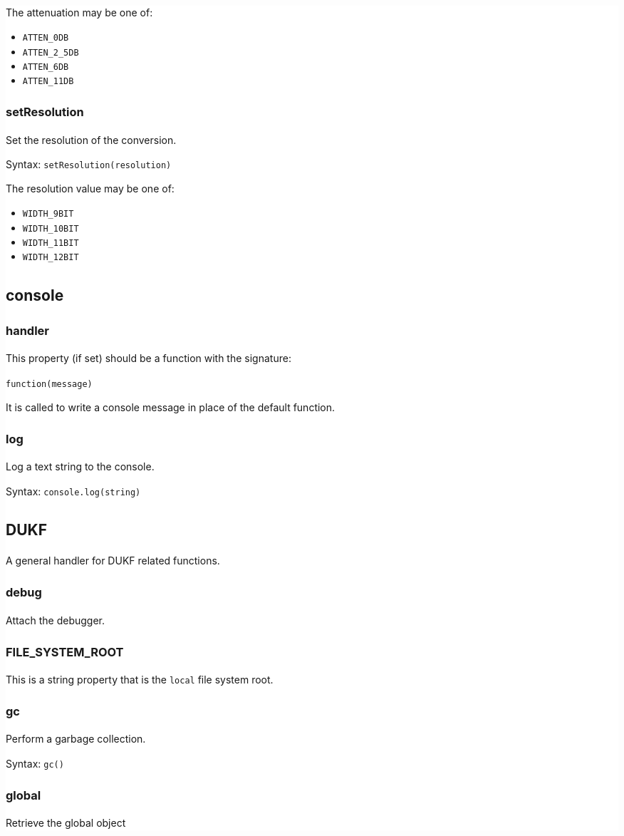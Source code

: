 The attenuation may be one of:

* `ATTEN_0DB`
* `ATTEN_2_5DB`		
* `ATTEN_6DB`		
* `ATTEN_11DB`	

### setResolution
Set the resolution of the conversion.

Syntax:
`setResolution(resolution)`

The resolution value may be one of:

* `WIDTH_9BIT`
* `WIDTH_10BIT`
* `WIDTH_11BIT`
* `WIDTH_12BIT`

## console
### handler
This property (if set) should be a function with the signature:
```
function(message)
```

It is called to write a console message in place of the default function.

### log
Log a text string to the console.

Syntax:
`console.log(string)`

## DUKF
A general handler for  DUKF related functions.

### debug
Attach the debugger.

### FILE_SYSTEM_ROOT
This is a string property that is the `local` file system root.

### gc
Perform a garbage collection.

Syntax:
`gc()`


### global
Retrieve the global object
